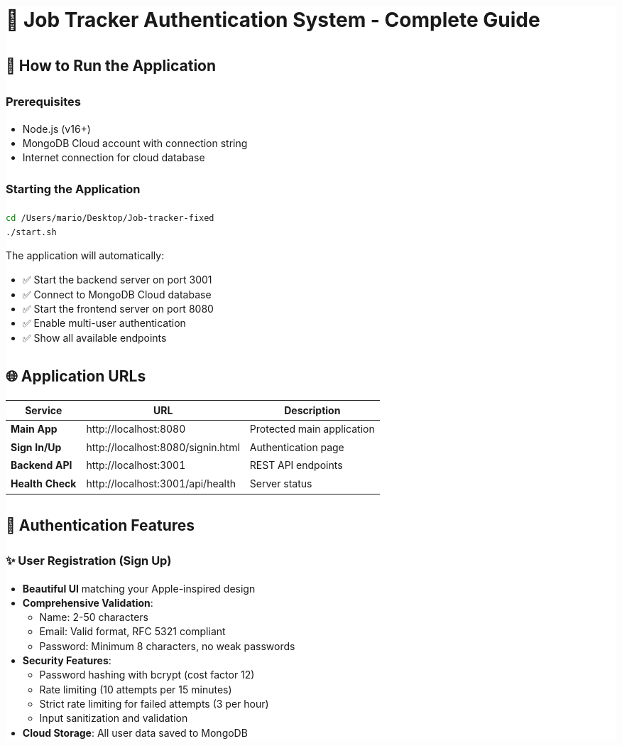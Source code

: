 # 🔐 Job Tracker Authentication System - Complete Guide

## 🚀 How to Run the Application

### Prerequisites
- Node.js (v16+)
- MongoDB Cloud account with connection string
- Internet connection for cloud database

### Starting the Application
```bash
cd /Users/mario/Desktop/Job-tracker-fixed
./start.sh
```

The application will automatically:
- ✅ Start the backend server on port 3001
- ✅ Connect to MongoDB Cloud database
- ✅ Start the frontend server on port 8080
- ✅ Enable multi-user authentication
- ✅ Show all available endpoints

## 🌐 Application URLs

| Service | URL | Description |
|---------|-----|-------------|
| **Main App** | http://localhost:8080 | Protected main application |
| **Sign In/Up** | http://localhost:8080/signin.html | Authentication page |
| **Backend API** | http://localhost:3001 | REST API endpoints |
| **Health Check** | http://localhost:3001/api/health | Server status |

## 🔐 Authentication Features

### ✨ **User Registration (Sign Up)**
- **Beautiful UI** matching your Apple-inspired design
- **Comprehensive Validation**:
  - Name: 2-50 characters
  - Email: Valid format, RFC 5321 compliant
  - Password: Minimum 8 characters, no weak passwords
- **Security Features**:
  - Password hashing with bcrypt (cost factor 12)
  - Rate limiting (10 attempts per 15 minutes)
  - Strict rate limiting for failed attempts (3 per hour)
  - Input sanitization and validation
- **Cloud Storage**: All user data saved to MongoDB
